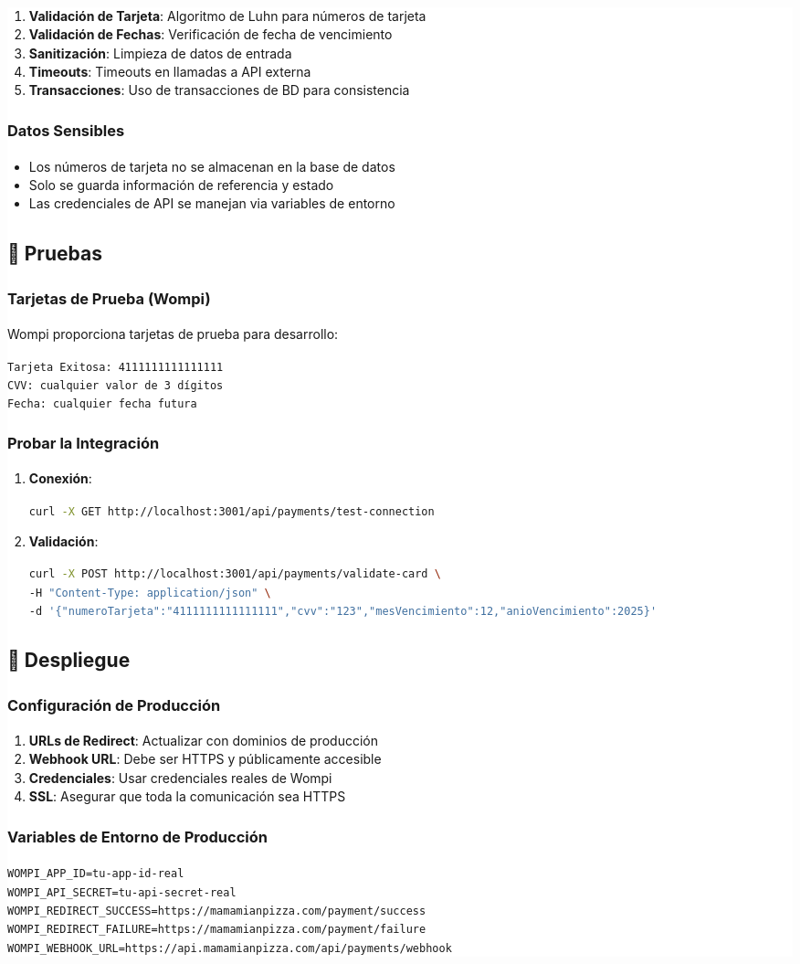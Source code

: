 1. **Validación de Tarjeta**: Algoritmo de Luhn para números de tarjeta
2. **Validación de Fechas**: Verificación de fecha de vencimiento
3. **Sanitización**: Limpieza de datos de entrada
4. **Timeouts**: Timeouts en llamadas a API externa
5. **Transacciones**: Uso de transacciones de BD para consistencia

### Datos Sensibles

- Los números de tarjeta no se almacenan en la base de datos
- Solo se guarda información de referencia y estado
- Las credenciales de API se manejan via variables de entorno

## 🧪 Pruebas

### Tarjetas de Prueba (Wompi)

Wompi proporciona tarjetas de prueba para desarrollo:

```
Tarjeta Exitosa: 4111111111111111
CVV: cualquier valor de 3 dígitos
Fecha: cualquier fecha futura
```

### Probar la Integración

1. **Conexión**: 
   ```bash
   curl -X GET http://localhost:3001/api/payments/test-connection
   ```

2. **Validación**:
   ```bash
   curl -X POST http://localhost:3001/api/payments/validate-card \
   -H "Content-Type: application/json" \
   -d '{"numeroTarjeta":"4111111111111111","cvv":"123","mesVencimiento":12,"anioVencimiento":2025}'
   ```

## 🚀 Despliegue

### Configuración de Producción

1. **URLs de Redirect**: Actualizar con dominios de producción
2. **Webhook URL**: Debe ser HTTPS y públicamente accesible
3. **Credenciales**: Usar credenciales reales de Wompi
4. **SSL**: Asegurar que toda la comunicación sea HTTPS

### Variables de Entorno de Producción

```env
WOMPI_APP_ID=tu-app-id-real
WOMPI_API_SECRET=tu-api-secret-real
WOMPI_REDIRECT_SUCCESS=https://mamamianpizza.com/payment/success
WOMPI_REDIRECT_FAILURE=https://mamamianpizza.com/payment/failure
WOMPI_WEBHOOK_URL=https://api.mamamianpizza.com/api/payments/webhook
```
